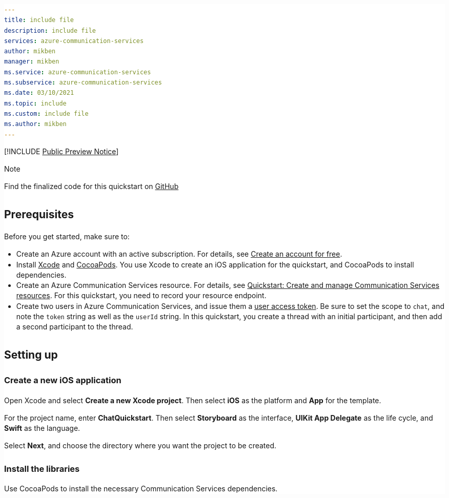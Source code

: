 ```yaml
---
title: include file
description: include file
services: azure-communication-services
author: mikben
manager: mikben
ms.service: azure-communication-services
ms.subservice: azure-communication-services
ms.date: 03/10/2021
ms.topic: include
ms.custom: include file
ms.author: mikben
---
```


[!INCLUDE [Public Preview Notice](../../../includes/public-preview-include-chat.md)]

> [!NOTE]
> Find the finalized code for this quickstart on [GitHub](https://github.com/Azure-Samples/communication-services-ios-quickstarts/tree/main/add-chat)

## Prerequisites
Before you get started, make sure to:

- Create an Azure account with an active subscription. For details, see [Create an account for free](https://azure.microsoft.com/free/?WT.mc_id=A261C142F). 
- Install [Xcode](https://developer.apple.com/xcode/) and [CocoaPods](https://cocoapods.org/). You use Xcode to create an iOS application for the quickstart, and CocoaPods to install dependencies.
- Create an Azure Communication Services resource. For details, see [Quickstart: Create and manage Communication Services resources](../../create-communication-resource.md). For this quickstart, you need to record your resource endpoint.
- Create two users in Azure Communication Services, and issue them a [user access token](../../access-tokens.md). Be sure to set the scope to `chat`, and note the `token` string as well as the `userId` string. In this quickstart, you create a thread with an initial participant, and then add a second participant to the thread.

## Setting up

### Create a new iOS application

Open Xcode and select **Create a new Xcode project**. Then select **iOS** as the platform and **App** for the template.

For the project name, enter **ChatQuickstart**. Then select **Storyboard** as the interface, **UIKit App Delegate** as the life cycle, and **Swift** as the language.

Select **Next**, and choose the directory where you want the project to be created.

### Install the libraries

Use CocoaPods to install the necessary Communication Services dependencies.
